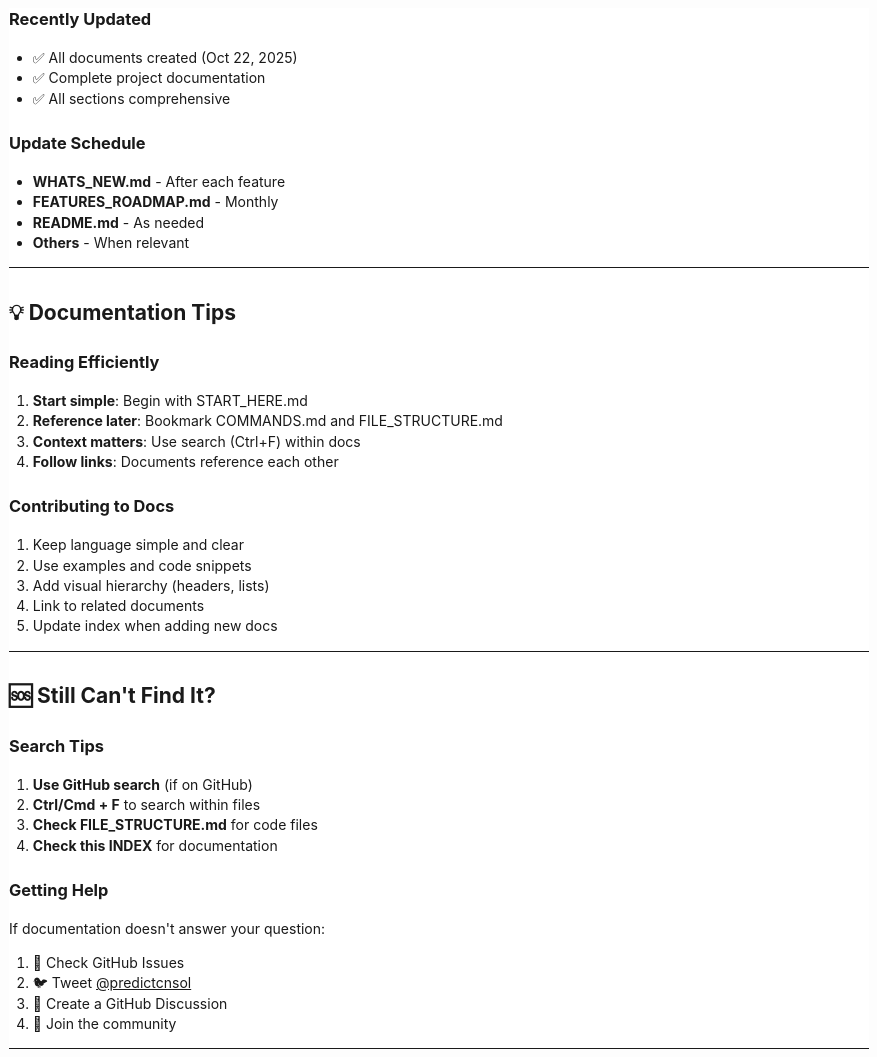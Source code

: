 ### Recently Updated
- ✅ All documents created (Oct 22, 2025)
- ✅ Complete project documentation
- ✅ All sections comprehensive

### Update Schedule
- **WHATS_NEW.md** - After each feature
- **FEATURES_ROADMAP.md** - Monthly
- **README.md** - As needed
- **Others** - When relevant

---

## 💡 Documentation Tips

### Reading Efficiently

1. **Start simple**: Begin with START_HERE.md
2. **Reference later**: Bookmark COMMANDS.md and FILE_STRUCTURE.md
3. **Context matters**: Use search (Ctrl+F) within docs
4. **Follow links**: Documents reference each other

### Contributing to Docs

1. Keep language simple and clear
2. Use examples and code snippets
3. Add visual hierarchy (headers, lists)
4. Link to related documents
5. Update index when adding new docs

---

## 🆘 Still Can't Find It?

### Search Tips

1. **Use GitHub search** (if on GitHub)
2. **Ctrl/Cmd + F** to search within files
3. **Check FILE_STRUCTURE.md** for code files
4. **Check this INDEX** for documentation

### Getting Help

If documentation doesn't answer your question:

1. 📧 Check GitHub Issues
2. 🐦 Tweet [@predictcnsol](https://x.com/predictcnsol)
3. 💬 Create a GitHub Discussion
4. 🤝 Join the community

---
